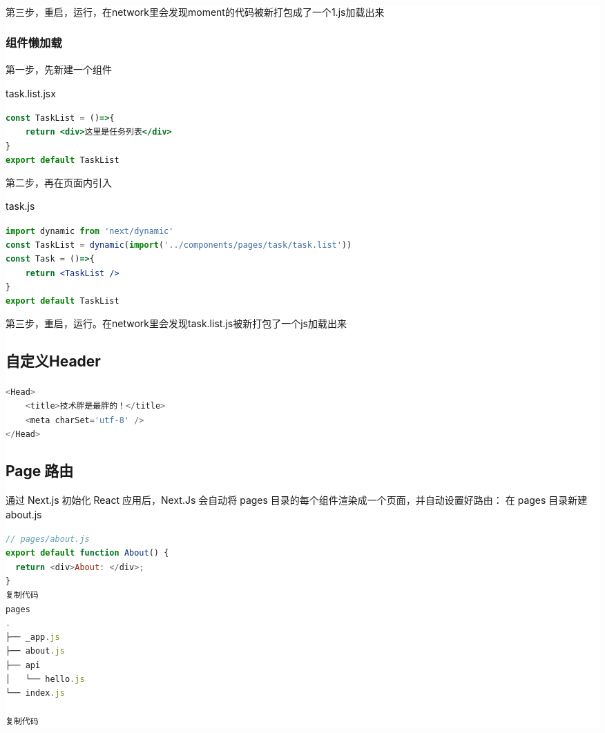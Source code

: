 第三步，重启，运行，在network里会发现moment的代码被新打包成了一个1.js加载出来

### 组件懒加载

第一步，先新建一个组件

task.list.jsx

```jsx
const TaskList = ()=>{
    return <div>这里是任务列表</div>
}
export default TaskList

```

第二步，再在页面内引入

task.js

```jsx
import dynamic from 'next/dynamic'
const TaskList = dynamic(import('../components/pages/task/task.list'))
const Task = ()=>{
	return <TaskList />
}
export default TaskList

```

第三步，重启，运行。在network里会发现task.list.js被新打包了一个js加载出来

## 自定义Header

```js
<Head>
    <title>技术胖是最胖的！</title>
    <meta charSet='utf-8' />
</Head>
```

## Page 路由

通过 Next.js 初始化 React 应用后，Next.Js 会自动将 pages 目录的每个组件渲染成一个页面，并自动设置好路由：
在 pages 目录新建 about.js

```javascript
// pages/about.js
export default function About() {
  return <div>About: </div>;
}
复制代码
pages
.
├── _app.js
├── about.js
├── api
│   └── hello.js
└── index.js

复制代码
```
